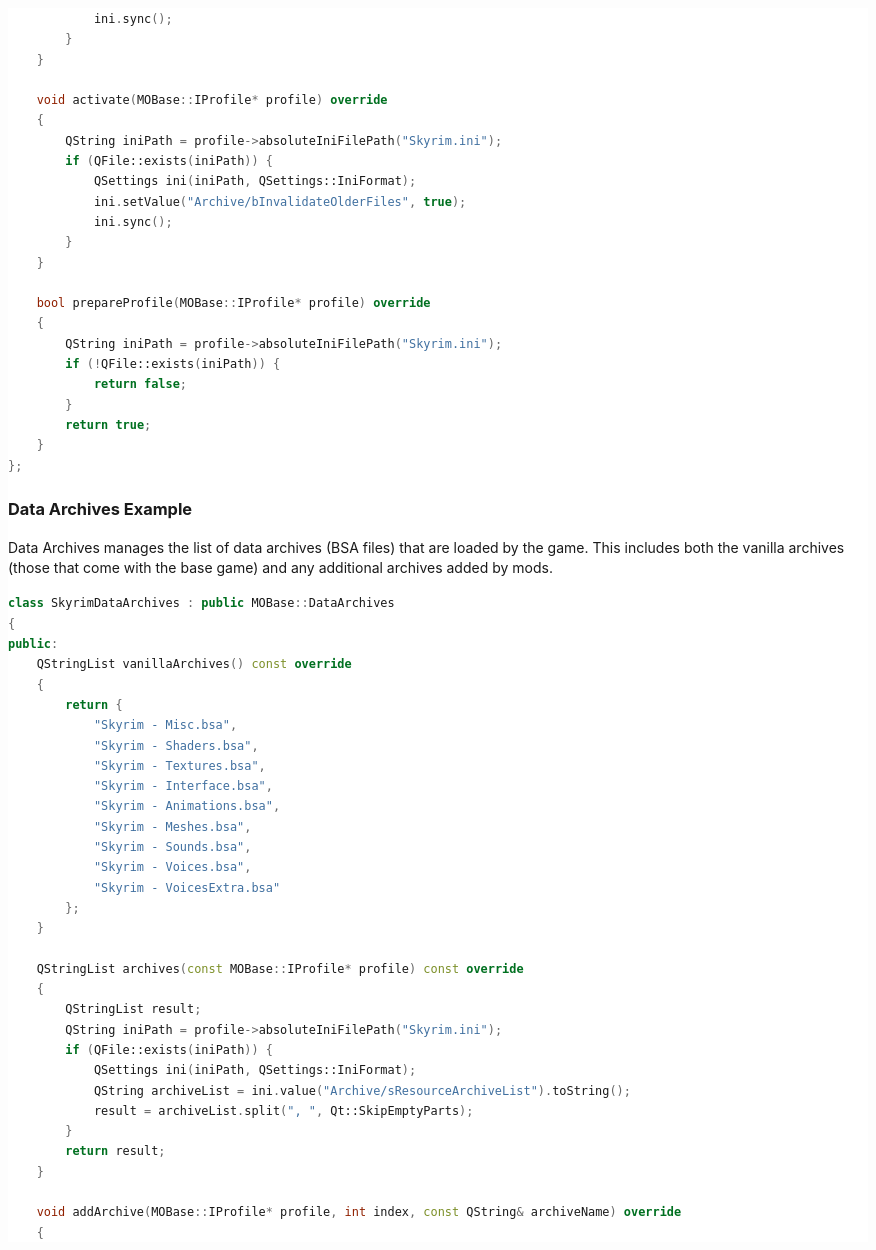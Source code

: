 ```cpp
            ini.sync();
        }
    }

    void activate(MOBase::IProfile* profile) override
    {
        QString iniPath = profile->absoluteIniFilePath("Skyrim.ini");
        if (QFile::exists(iniPath)) {
            QSettings ini(iniPath, QSettings::IniFormat);
            ini.setValue("Archive/bInvalidateOlderFiles", true);
            ini.sync();
        }
    }

    bool prepareProfile(MOBase::IProfile* profile) override
    {
        QString iniPath = profile->absoluteIniFilePath("Skyrim.ini");
        if (!QFile::exists(iniPath)) {
            return false;
        }
        return true;
    }
};
```

### Data Archives Example

Data Archives manages the list of data archives (BSA files) that are loaded by the game. This includes both the vanilla archives (those that come with the base game) and any additional archives added by mods.

```cpp
class SkyrimDataArchives : public MOBase::DataArchives
{
public:
    QStringList vanillaArchives() const override
    {
        return {
            "Skyrim - Misc.bsa",
            "Skyrim - Shaders.bsa",
            "Skyrim - Textures.bsa",
            "Skyrim - Interface.bsa",
            "Skyrim - Animations.bsa",
            "Skyrim - Meshes.bsa",
            "Skyrim - Sounds.bsa",
            "Skyrim - Voices.bsa",
            "Skyrim - VoicesExtra.bsa"
        };
    }

    QStringList archives(const MOBase::IProfile* profile) const override
    {
        QStringList result;
        QString iniPath = profile->absoluteIniFilePath("Skyrim.ini");
        if (QFile::exists(iniPath)) {
            QSettings ini(iniPath, QSettings::IniFormat);
            QString archiveList = ini.value("Archive/sResourceArchiveList").toString();
            result = archiveList.split(", ", Qt::SkipEmptyParts);
        }
        return result;
    }

    void addArchive(MOBase::IProfile* profile, int index, const QString& archiveName) override
    {
```